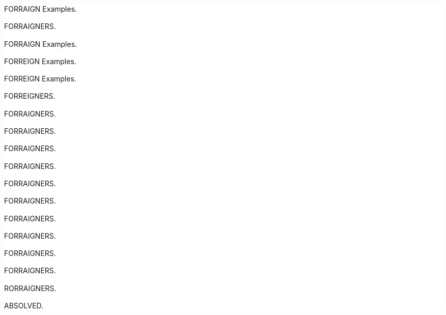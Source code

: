 FORRAIGN Examples.

FORRAIGNERS.

FORRAIGN Examples.

FORREIGN Examples.

FORREIGN Examples.

FORREIGNERS.

FORRAIGNERS.

FORRAIGNERS.

FORRAIGNERS.

FORRAIGNERS.

FORRAIGNERS.

FORRAIGNERS.

FORRAIGNERS.

FORRAIGNERS.

FORRAIGNERS.

FORRAIGNERS.

RORRAIGNERS.

ABSOLVED.

